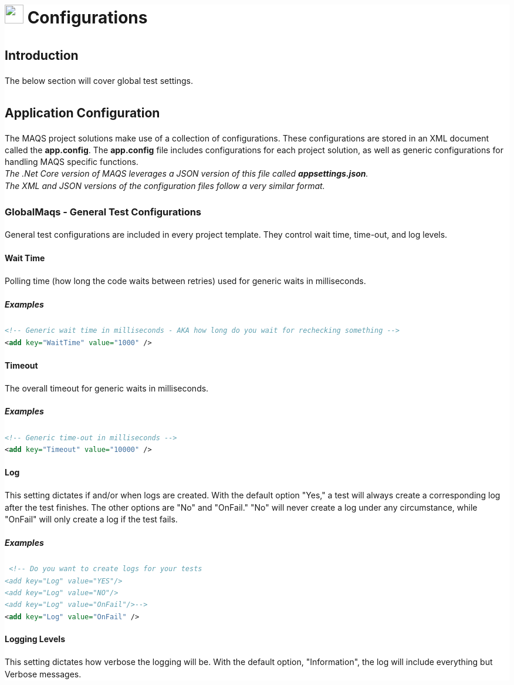 # <img src="resources/maqslogo.ico" height="32" width="32"> Configurations

## Introduction
The below section will cover global test settings.

## Application Configuration
The MAQS project solutions make use of a collection of configurations. These configurations are stored in an XML document called the **app.config**.
The **app.config** file includes configurations for each project solution, as well as generic configurations for handling MAQS specific functions.  
*The .Net Core version of MAQS leverages a JSON version of this file called **appsettings.json**.  
The XML and JSON versions of the configuration files follow a very similar format.*

### GlobalMaqs - General Test Configurations
General test configurations are included in every project template. They control wait time, time-out, and log levels.
#### Wait Time
Polling time (how long the code waits between retries) used for generic waits in milliseconds.
##### Examples
```xml
<!-- Generic wait time in milliseconds - AKA how long do you wait for rechecking something -->
<add key="WaitTime" value="1000" />
```

#### Timeout
The overall timeout for generic waits in milliseconds.
##### Examples
```xml
<!-- Generic time-out in milliseconds -->
<add key="Timeout" value="10000" />
```

#### Log
This setting dictates if and/or when logs are created. With the default option "Yes," a test will always create a corresponding log after the test finishes. The other options are "No" and "OnFail." "No" will never create a log under any circumstance, while "OnFail" will only create a log if the test fails.
##### Examples
```xml
 <!-- Do you want to create logs for your tests
<add key="Log" value="YES"/>
<add key="Log" value="NO"/>
<add key="Log" value="OnFail"/>-->
<add key="Log" value="OnFail" />
```
#### Logging Levels
This setting dictates how verbose the logging will be. With the default option, "Information", the log will include everything but Verbose messages. 
